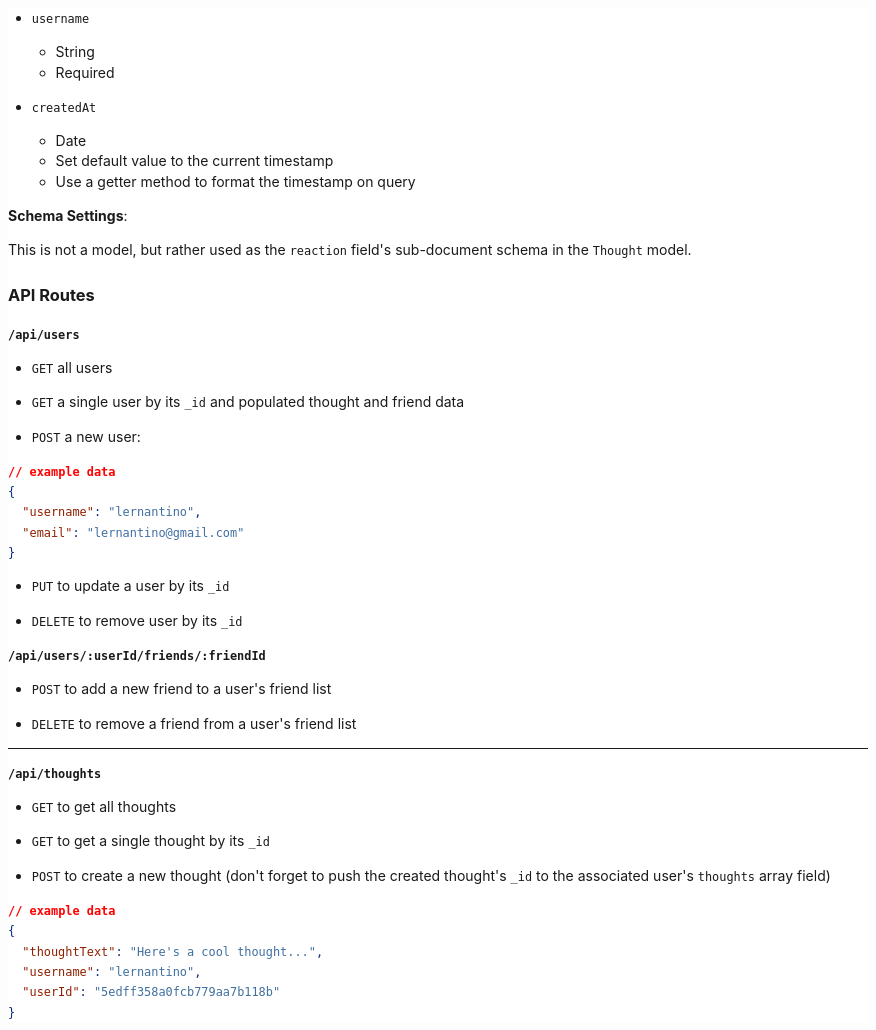 - `username`

  - String
  - Required

- `createdAt`
  - Date
  - Set default value to the current timestamp
  - Use a getter method to format the timestamp on query

**Schema Settings**:

This is not a model, but rather used as the `reaction` field's sub-document schema in the `Thought` model.

### API Routes

**`/api/users`**

- `GET` all users

- `GET` a single user by its `_id` and populated thought and friend data

- `POST` a new user:

```json
// example data
{
  "username": "lernantino",
  "email": "lernantino@gmail.com"
}
```

- `PUT` to update a user by its `_id`

- `DELETE` to remove user by its `_id`

**`/api/users/:userId/friends/:friendId`**

- `POST` to add a new friend to a user's friend list

- `DELETE` to remove a friend from a user's friend list

---

**`/api/thoughts`**

- `GET` to get all thoughts

- `GET` to get a single thought by its `_id`

- `POST` to create a new thought (don't forget to push the created thought's `_id` to the associated user's `thoughts` array field)

```json
// example data
{
  "thoughtText": "Here's a cool thought...",
  "username": "lernantino",
  "userId": "5edff358a0fcb779aa7b118b"
}
```
